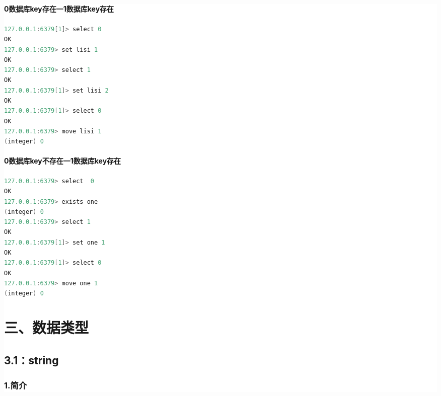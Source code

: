 

#### 0数据库key存在—1数据库key存在



```java
127.0.0.1:6379[1]> select 0
OK
127.0.0.1:6379> set lisi 1
OK
127.0.0.1:6379> select 1
OK
127.0.0.1:6379[1]> set lisi 2
OK
127.0.0.1:6379[1]> select 0
OK
127.0.0.1:6379> move lisi 1
(integer) 0
```



#### 0数据库key不存在—1数据库key存在



```java
127.0.0.1:6379> select  0
OK
127.0.0.1:6379> exists one
(integer) 0
127.0.0.1:6379> select 1
OK
127.0.0.1:6379[1]> set one 1
OK
127.0.0.1:6379[1]> select 0
OK
127.0.0.1:6379> move one 1
(integer) 0
```







# 三、数据类型



## 3.1：string



### 1.简介

